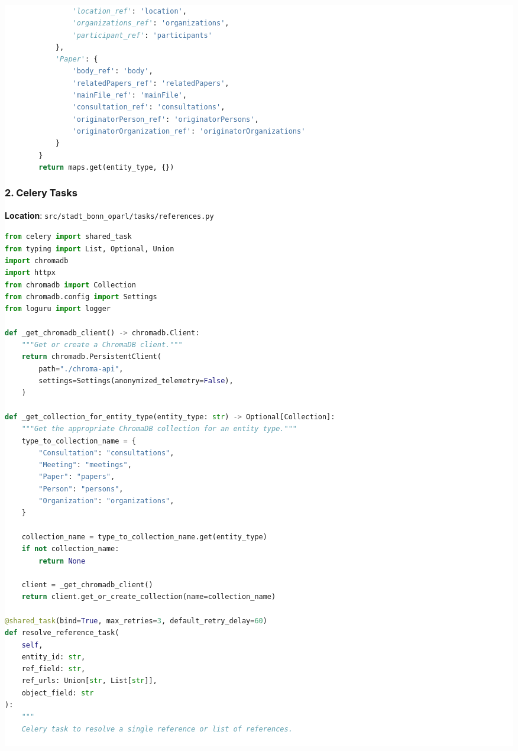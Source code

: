 ```python
                'location_ref': 'location',
                'organizations_ref': 'organizations',
                'participant_ref': 'participants'
            },
            'Paper': {
                'body_ref': 'body',
                'relatedPapers_ref': 'relatedPapers',
                'mainFile_ref': 'mainFile',
                'consultation_ref': 'consultations',
                'originatorPerson_ref': 'originatorPersons',
                'originatorOrganization_ref': 'originatorOrganizations'
            }
        }
        return maps.get(entity_type, {})
```

### 2. Celery Tasks

**Location**: `src/stadt_bonn_oparl/tasks/references.py`

```python
from celery import shared_task
from typing import List, Optional, Union
import chromadb
import httpx
from chromadb import Collection
from chromadb.config import Settings
from loguru import logger

def _get_chromadb_client() -> chromadb.Client:
    """Get or create a ChromaDB client."""
    return chromadb.PersistentClient(
        path="./chroma-api",
        settings=Settings(anonymized_telemetry=False),
    )

def _get_collection_for_entity_type(entity_type: str) -> Optional[Collection]:
    """Get the appropriate ChromaDB collection for an entity type."""
    type_to_collection_name = {
        "Consultation": "consultations",
        "Meeting": "meetings",
        "Paper": "papers",
        "Person": "persons",
        "Organization": "organizations",
    }
    
    collection_name = type_to_collection_name.get(entity_type)
    if not collection_name:
        return None
        
    client = _get_chromadb_client()
    return client.get_or_create_collection(name=collection_name)

@shared_task(bind=True, max_retries=3, default_retry_delay=60)
def resolve_reference_task(
    self,
    entity_id: str,
    ref_field: str,
    ref_urls: Union[str, List[str]],
    object_field: str
):
    """
    Celery task to resolve a single reference or list of references.
    
```